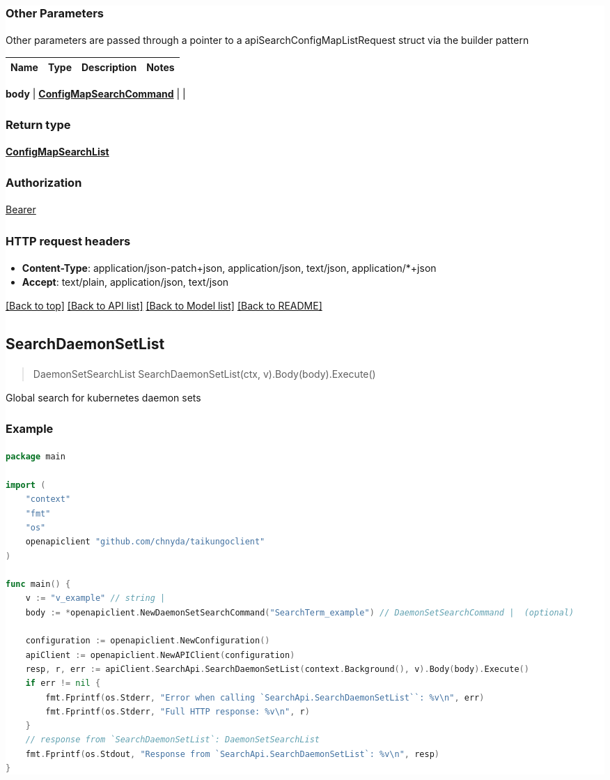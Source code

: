### Other Parameters

Other parameters are passed through a pointer to a apiSearchConfigMapListRequest struct via the builder pattern


Name | Type | Description  | Notes
------------- | ------------- | ------------- | -------------

 **body** | [**ConfigMapSearchCommand**](ConfigMapSearchCommand.md) |  | 

### Return type

[**ConfigMapSearchList**](ConfigMapSearchList.md)

### Authorization

[Bearer](../README.md#Bearer)

### HTTP request headers

- **Content-Type**: application/json-patch+json, application/json, text/json, application/*+json
- **Accept**: text/plain, application/json, text/json

[[Back to top]](#) [[Back to API list]](../README.md#documentation-for-api-endpoints)
[[Back to Model list]](../README.md#documentation-for-models)
[[Back to README]](../README.md)


## SearchDaemonSetList

> DaemonSetSearchList SearchDaemonSetList(ctx, v).Body(body).Execute()

Global search for kubernetes daemon sets

### Example

```go
package main

import (
    "context"
    "fmt"
    "os"
    openapiclient "github.com/chnyda/taikungoclient"
)

func main() {
    v := "v_example" // string | 
    body := *openapiclient.NewDaemonSetSearchCommand("SearchTerm_example") // DaemonSetSearchCommand |  (optional)

    configuration := openapiclient.NewConfiguration()
    apiClient := openapiclient.NewAPIClient(configuration)
    resp, r, err := apiClient.SearchApi.SearchDaemonSetList(context.Background(), v).Body(body).Execute()
    if err != nil {
        fmt.Fprintf(os.Stderr, "Error when calling `SearchApi.SearchDaemonSetList``: %v\n", err)
        fmt.Fprintf(os.Stderr, "Full HTTP response: %v\n", r)
    }
    // response from `SearchDaemonSetList`: DaemonSetSearchList
    fmt.Fprintf(os.Stdout, "Response from `SearchApi.SearchDaemonSetList`: %v\n", resp)
}
```
